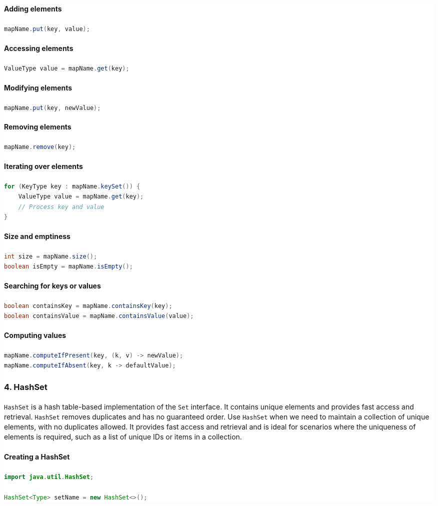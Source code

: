 #### Adding elements
```java
mapName.put(key, value);
```

#### Accessing elements
```java
ValueType value = mapName.get(key);
```

#### Modifying elements
```java
mapName.put(key, newValue);
```

#### Removing elements
```java
mapName.remove(key);
```

#### Iterating over elements
```java
for (KeyType key : mapName.keySet()) {
    ValueType value = mapName.get(key);
    // Process key and value
}
```

#### Size and emptiness
```java
int size = mapName.size();
boolean isEmpty = mapName.isEmpty();
```

#### Searching for keys or values
```java
boolean containsKey = mapName.containsKey(key);
boolean containsValue = mapName.containsValue(value);
```

#### Computing values
```java
mapName.computeIfPresent(key, (k, v) -> newValue);
mapName.computeIfAbsent(key, k -> defaultValue);
```

### 4. HashSet
`HashSet` is a hash table-based implementation of the `Set` interface. It contains unique elements and provides fast access and retrieval. `HashSet` removes duplicates and has no guaranteed order. Use `HashSet` when we need to maintain a collection of unique elements, with no duplicates allowed. It provides fast access and retrieval and is ideal for scenarios where the uniqueness of elements is required, such as a list of unique IDs or items in a collection.

#### Creating a HashSet
```java
import java.util.HashSet;

HashSet<Type> setName = new HashSet<>();
```
